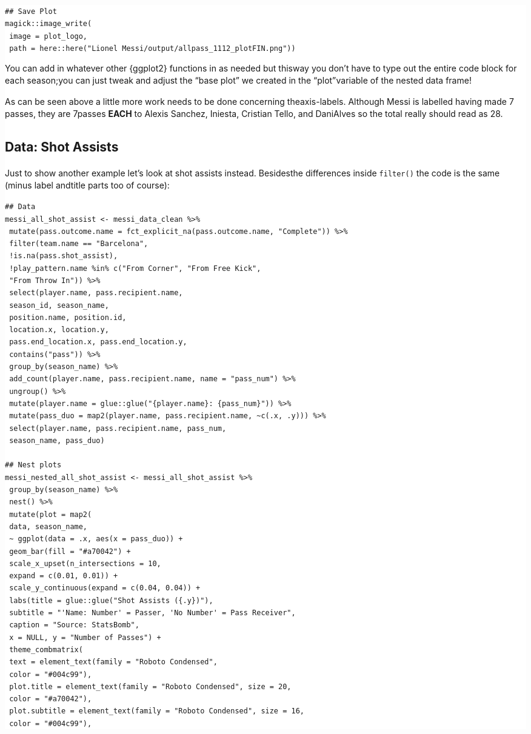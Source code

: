 
```
## Save Plot
magick::image_write(
 image = plot_logo, 
 path = here::here("Lionel Messi/output/allpass_1112_plotFIN.png"))

```

You can add in whatever other {ggplot2} functions in as needed but thisway you don’t have to type out the entire code block for each season;you can just tweak and adjust the “base plot” we created in the “plot”variable of the nested data frame!

As can be seen above a little more work needs to be done concerning theaxis-labels. Although Messi is labelled having made 7 passes, they are 7passes **EACH** to Alexis Sanchez, Iniesta, Cristian Tello, and DaniAlves so the total really should read as 28.

## Data: Shot Assists

Just to show another example let’s look at shot assists instead. Besidesthe differences inside `filter()` the code is the same (minus label andtitle parts too of course):

```
## Data
messi_all_shot_assist <- messi_data_clean %>% 
 mutate(pass.outcome.name = fct_explicit_na(pass.outcome.name, "Complete")) %>%
 filter(team.name == "Barcelona",
 !is.na(pass.shot_assist),
 !play_pattern.name %in% c("From Corner", "From Free Kick",
 "From Throw In")) %>% 
 select(player.name, pass.recipient.name, 
 season_id, season_name,
 position.name, position.id,
 location.x, location.y,
 pass.end_location.x, pass.end_location.y,
 contains("pass")) %>% 
 group_by(season_name) %>% 
 add_count(player.name, pass.recipient.name, name = "pass_num") %>% 
 ungroup() %>% 
 mutate(player.name = glue::glue("{player.name}: {pass_num}")) %>% 
 mutate(pass_duo = map2(player.name, pass.recipient.name, ~c(.x, .y))) %>% 
 select(player.name, pass.recipient.name, pass_num, 
 season_name, pass_duo)

## Nest plots
messi_nested_all_shot_assist <- messi_all_shot_assist %>% 
 group_by(season_name) %>% 
 nest() %>%
 mutate(plot = map2(
 data, season_name,
 ~ ggplot(data = .x, aes(x = pass_duo)) +
 geom_bar(fill = "#a70042") + 
 scale_x_upset(n_intersections = 10,
 expand = c(0.01, 0.01)) +
 scale_y_continuous(expand = c(0.04, 0.04)) +
 labs(title = glue::glue("Shot Assists ({.y})"),
 subtitle = "'Name: Number' = Passer, 'No Number' = Pass Receiver",
 caption = "Source: StatsBomb",
 x = NULL, y = "Number of Passes") +
 theme_combmatrix(
 text = element_text(family = "Roboto Condensed", 
 color = "#004c99"),
 plot.title = element_text(family = "Roboto Condensed", size = 20,
 color = "#a70042"),
 plot.subtitle = element_text(family = "Roboto Condensed", size = 16,
 color = "#004c99"),
```
